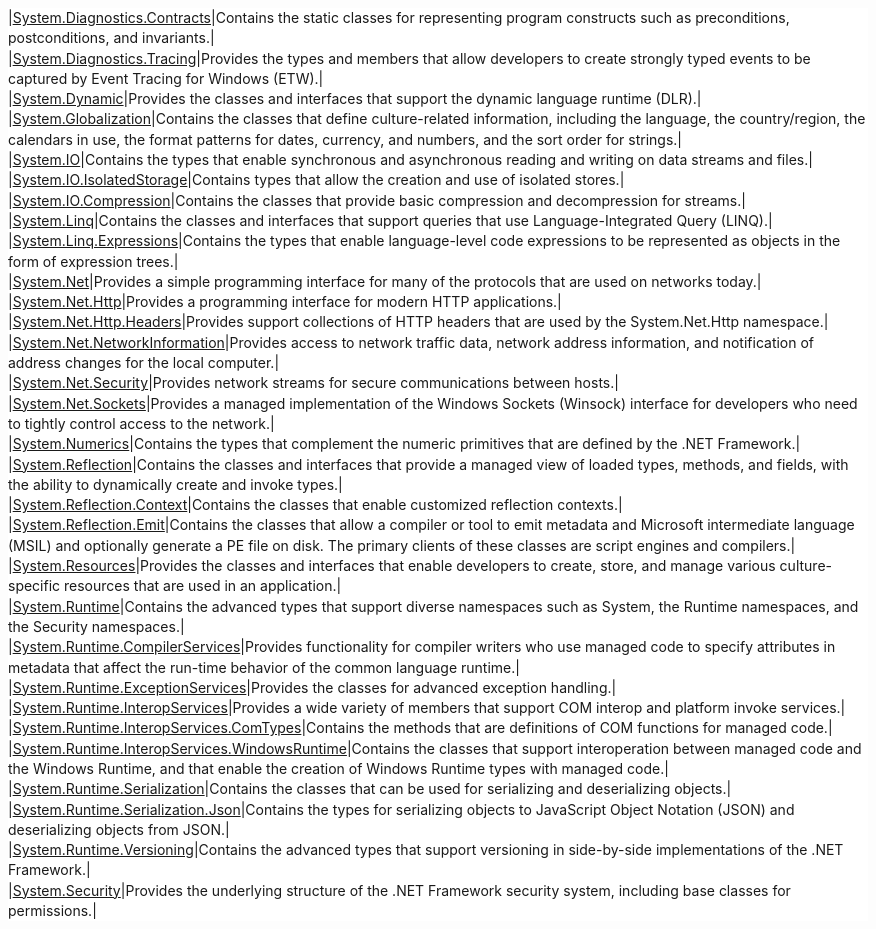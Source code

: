 |[System.Diagnostics.Contracts](../net-uwp/system-diagnostics-namespaces-for-uwp-apps.md)|Contains the static classes for representing program constructs such as preconditions, postconditions, and invariants.|  
|[System.Diagnostics.Tracing](../net-uwp/system-diagnostics-namespaces-for-uwp-apps.md)|Provides the types and members that allow developers to create strongly typed events to be captured by Event Tracing for Windows (ETW).|  
|[System.Dynamic](../net-uwp/system-dynamic-namespace-for-uwp-apps.md)|Provides the classes and interfaces that support the dynamic language runtime (DLR).|  
|[System.Globalization](../net-uwp/system-globalization-namespace-for-uwp-apps.md)|Contains the classes that define culture-related information, including the language, the country/region, the calendars in use, the format patterns for dates, currency, and numbers, and the sort order for strings.|  
|[System.IO](../net-uwp/system-io-namespaces-for-uwp-apps.md)|Contains the types that enable synchronous and asynchronous reading and writing on data streams and files.|  
|[System.IO.IsolatedStorage](../net-uwp/system-io-namespaces-for-uwp-apps.md)|Contains types that allow the creation and use of isolated stores.|  
|[System.IO.Compression](../net-uwp/system-io-namespaces-for-uwp-apps.md)|Contains the classes that provide basic compression and decompression for streams.|  
|[System.Linq](../net-uwp/system-linq-namespaces-for-uwp-apps.md)|Contains the classes and interfaces that support queries that use Language-Integrated Query (LINQ).|  
|[System.Linq.Expressions](../net-uwp/system-linq-namespaces-for-uwp-apps.md)|Contains the types that enable language-level code expressions to be represented as objects in the form of expression trees.|  
|[System.Net](../net-uwp/system-net-namespaces-for-uwp-apps.md)|Provides a simple programming interface for many of the protocols that are used on networks today.|  
|[System.Net.Http](../net-uwp/system-net-namespaces-for-uwp-apps.md)|Provides a programming interface for modern HTTP applications.|  
|[System.Net.Http.Headers](../net-uwp/system-net-namespaces-for-uwp-apps.md)|Provides support collections of HTTP headers that are used by the System.Net.Http namespace.|  
|[System.Net.NetworkInformation](../net-uwp/system-net-namespaces-for-uwp-apps.md)|Provides access to network traffic data, network address information, and notification of address changes for the local computer.|  
|[System.Net.Security](../net-uwp/system-net-namespaces-for-uwp-apps.md)|Provides network streams for secure communications between hosts.|  
|[System.Net.Sockets](../net-uwp/system-net-namespaces-for-uwp-apps.md)|Provides a managed implementation of the Windows Sockets (Winsock) interface for developers who need to tightly control access to the network.|  
|[System.Numerics](../net-uwp/system-numerics-namespace-for-uwp-apps.md)|Contains the types that complement the numeric primitives that are defined by the .NET Framework.|  
|[System.Reflection](../net-uwp/system-reflection-namespaces-for-uwp-apps.md)|Contains the classes and interfaces that provide a managed view of loaded types, methods, and fields, with the ability to dynamically create and invoke types.|  
|[System.Reflection.Context](../net-uwp/system-reflection-namespaces-for-uwp-apps.md)|Contains the classes that enable customized reflection contexts.|  
|[System.Reflection.Emit](../net-uwp/system-reflection-namespaces-for-uwp-apps.md)|Contains the classes that allow a compiler or tool to emit metadata and Microsoft intermediate language (MSIL) and optionally generate a PE file on disk. The primary clients of these classes are script engines and compilers.|  
|[System.Resources](../net-uwp/system-resources-namespaces.md)|Provides the classes and interfaces that enable developers to create, store, and manage various culture-specific resources that are used in an application.|  
|[System.Runtime](../net-uwp/system-runtime-namespaces-for-uwp-apps.md)|Contains the advanced types that support diverse namespaces such as System, the Runtime namespaces, and the Security namespaces.|  
|[System.Runtime.CompilerServices](../net-uwp/system-runtime-namespaces-for-uwp-apps.md)|Provides functionality for compiler writers who use managed code to specify attributes in metadata that affect the run-time behavior of the common language runtime.|  
|[System.Runtime.ExceptionServices](../net-uwp/system-runtime-namespaces-for-uwp-apps.md)|Provides the classes for advanced exception handling.|  
|[System.Runtime.InteropServices](../net-uwp/system-runtime-namespaces-for-uwp-apps.md)|Provides a wide variety of members that support COM interop and platform invoke services.|  
|[System.Runtime.InteropServices.ComTypes](../net-uwp/system-runtime-namespaces-for-uwp-apps.md)|Contains the methods that are definitions of COM functions for managed code.|  
|[System.Runtime.InteropServices.WindowsRuntime](../net-uwp/system-runtime-namespaces-for-uwp-apps.md)|Contains the classes that support interoperation between managed code and the Windows Runtime, and that enable the creation of Windows Runtime types with managed code.|  
|[System.Runtime.Serialization](../net-uwp/system-runtime-namespaces-for-uwp-apps.md)|Contains the classes that can be used for serializing and deserializing objects.|  
|[System.Runtime.Serialization.Json](../net-uwp/system-runtime-namespaces-for-uwp-apps.md)|Contains the types for serializing objects to JavaScript Object Notation (JSON) and deserializing objects from JSON.|  
|[System.Runtime.Versioning](../net-uwp/system-runtime-namespaces-for-uwp-apps.md)|Contains the advanced types that support versioning in side-by-side implementations of the .NET Framework.|  
|[System.Security](../net-uwp/system-security-namespaces-for-uwp-apps.md)|Provides the underlying structure of the .NET Framework security system, including base classes for permissions.|  